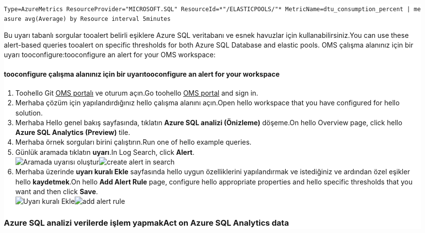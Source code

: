 ```
Type=AzureMetrics ResourceProvider="MICROSOFT.SQL" ResourceId=*"/ELASTICPOOLS/"* MetricName=dtu_consumption_percent | measure avg(Average) by Resource interval 5minutes
```

<span data-ttu-id="96ade-183">Bu uyarı tabanlı sorgular tooalert belirli eşiklere Azure SQL veritabanı ve esnek havuzlar için kullanabilirsiniz.</span><span class="sxs-lookup"><span data-stu-id="96ade-183">You can use these alert-based queries tooalert on specific thresholds for both Azure SQL Database and elastic pools.</span></span> <span data-ttu-id="96ade-184">OMS çalışma alanınız için bir uyarı tooconfigure:</span><span class="sxs-lookup"><span data-stu-id="96ade-184">tooconfigure an alert for your OMS workspace:</span></span>

#### <a name="tooconfigure-an-alert-for-your-workspace"></a><span data-ttu-id="96ade-185">tooconfigure çalışma alanınız için bir uyarı</span><span class="sxs-lookup"><span data-stu-id="96ade-185">tooconfigure an alert for your workspace</span></span>

1. <span data-ttu-id="96ade-186">Toohello Git [OMS portalı](http://mms.microsoft.com/) ve oturum açın.</span><span class="sxs-lookup"><span data-stu-id="96ade-186">Go toohello [OMS portal](http://mms.microsoft.com/) and sign in.</span></span>
2. <span data-ttu-id="96ade-187">Merhaba çözüm için yapılandırdığınız hello çalışma alanını açın.</span><span class="sxs-lookup"><span data-stu-id="96ade-187">Open hello workspace that you have configured for hello solution.</span></span>
3. <span data-ttu-id="96ade-188">Merhaba Hello genel bakış sayfasında, tıklatın **Azure SQL analizi (Önizleme)** döşeme.</span><span class="sxs-lookup"><span data-stu-id="96ade-188">On hello Overview page, click hello **Azure SQL Analytics (Preview)** tile.</span></span>
4. <span data-ttu-id="96ade-189">Merhaba örnek sorguları birini çalıştırın.</span><span class="sxs-lookup"><span data-stu-id="96ade-189">Run one of hello example queries.</span></span>
5. <span data-ttu-id="96ade-190">Günlük aramada tıklatın **uyarı**.</span><span class="sxs-lookup"><span data-stu-id="96ade-190">In Log Search, click **Alert**.</span></span>  
<span data-ttu-id="96ade-191">![Aramada uyarısı oluştur](./media/log-analytics-azure-sql/create-alert01.png)</span><span class="sxs-lookup"><span data-stu-id="96ade-191">![create alert in search](./media/log-analytics-azure-sql/create-alert01.png)</span></span>
6. <span data-ttu-id="96ade-192">Merhaba üzerinde **uyarı kuralı Ekle** sayfasında hello uygun özelliklerini yapılandırmak ve istediğiniz ve ardından özel eşikler hello **kaydetmek**.</span><span class="sxs-lookup"><span data-stu-id="96ade-192">On hello **Add Alert Rule** page, configure hello appropriate properties and hello specific thresholds that you want and then click **Save**.</span></span>  
<span data-ttu-id="96ade-193">![Uyarı kuralı Ekle](./media/log-analytics-azure-sql/create-alert02.png)</span><span class="sxs-lookup"><span data-stu-id="96ade-193">![add alert rule](./media/log-analytics-azure-sql/create-alert02.png)</span></span>

### <a name="act-on-azure-sql-analytics-data"></a><span data-ttu-id="96ade-194">Azure SQL analizi verilerde işlem yapmak</span><span class="sxs-lookup"><span data-stu-id="96ade-194">Act on Azure SQL Analytics data</span></span>
